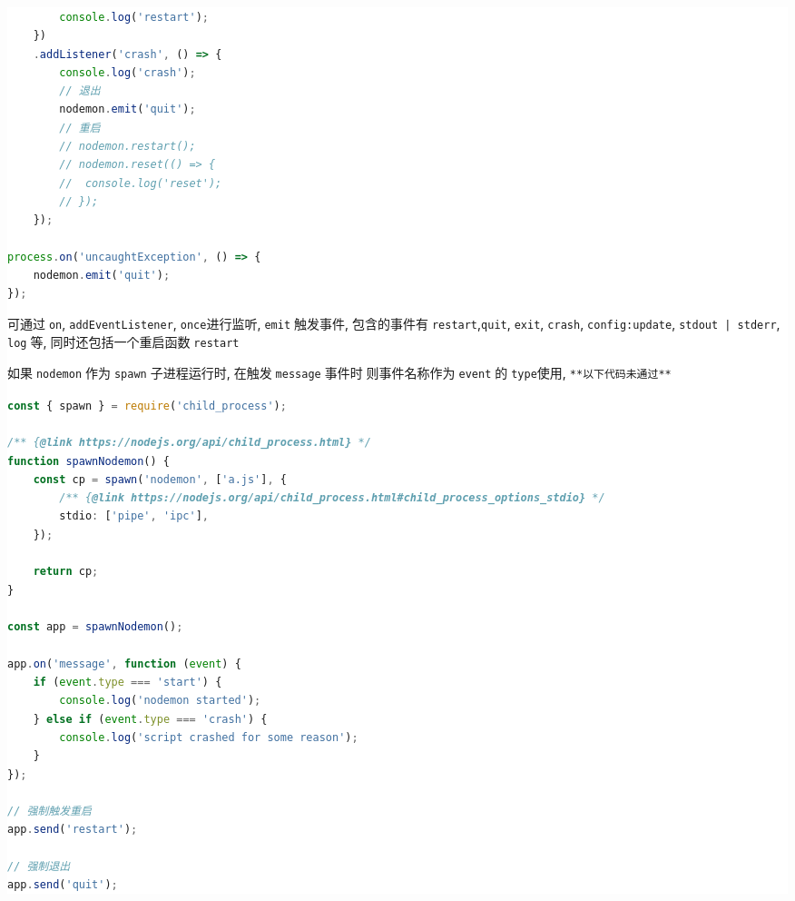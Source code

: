 ```typescript
		console.log('restart');
	})
	.addListener('crash', () => {
		console.log('crash');
		// 退出
		nodemon.emit('quit');
		// 重启
		// nodemon.restart();
		// nodemon.reset(() => {
		// 	console.log('reset');
		// });
	});

process.on('uncaughtException', () => {
	nodemon.emit('quit');
});
```

可通过 `on`, `addEventListener`, `once`进行监听, `emit` 触发事件, 包含的事件有 `restart`,`quit`, `exit`, `crash`, `config:update`, `stdout | stderr`, `log` 等, 同时还包括一个重启函数 `restart`

如果 `nodemon` 作为 `spawn` 子进程运行时, 在触发 `message` 事件时 则事件名称作为 `event` 的 `type`使用, `**以下代码未通过**`

```typescript
const { spawn } = require('child_process');

/** {@link https://nodejs.org/api/child_process.html} */
function spawnNodemon() {
	const cp = spawn('nodemon', ['a.js'], {
		/** {@link https://nodejs.org/api/child_process.html#child_process_options_stdio} */
		stdio: ['pipe', 'ipc'],
	});

	return cp;
}

const app = spawnNodemon();

app.on('message', function (event) {
	if (event.type === 'start') {
		console.log('nodemon started');
	} else if (event.type === 'crash') {
		console.log('script crashed for some reason');
	}
});

// 强制触发重启
app.send('restart');

// 强制退出
app.send('quit');
```
